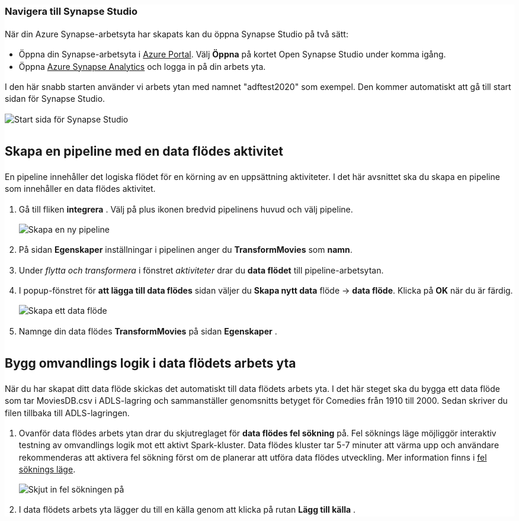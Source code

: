 ### <a name="navigate-to-the-synapse-studio"></a>Navigera till Synapse Studio

När din Azure Synapse-arbetsyta har skapats kan du öppna Synapse Studio på två sätt:

* Öppna din Synapse-arbetsyta i [Azure Portal](https://ms.portal.azure.com/#home). Välj **Öppna** på kortet Open Synapse Studio under komma igång.
* Öppna [Azure Synapse Analytics](https://web.azuresynapse.net/) och logga in på din arbets yta.

I den här snabb starten använder vi arbets ytan med namnet "adftest2020" som exempel. Den kommer automatiskt att gå till start sidan för Synapse Studio.

![Start sida för Synapse Studio](media/doc-common-process/synapse-studio-home.png)

## <a name="create-a-pipeline-with-a-data-flow-activity"></a>Skapa en pipeline med en data flödes aktivitet

En pipeline innehåller det logiska flödet för en körning av en uppsättning aktiviteter. I det här avsnittet ska du skapa en pipeline som innehåller en data flödes aktivitet.

1. Gå till fliken **integrera** . Välj på plus ikonen bredvid pipelinens huvud och välj pipeline.

   ![Skapa en ny pipeline](media/doc-common-process/new-pipeline.png)

1. På sidan **Egenskaper** inställningar i pipelinen anger du **TransformMovies** som **namn**.

1. Under *flytta och transformera* i fönstret *aktiviteter* drar du **data flödet** till pipeline-arbetsytan.

1. I popup-fönstret för **att lägga till data flödes** sidan väljer du **Skapa nytt data** flöde  ->  **data flöde**. Klicka på **OK** när du är färdig.

   ![Skapa ett data flöde](media/quickstart-data-flow/new-data-flow.png)

1. Namnge din data flödes **TransformMovies** på sidan **Egenskaper** .

## <a name="build-transformation-logic-in-the-data-flow-canvas"></a>Bygg omvandlings logik i data flödets arbets yta

När du har skapat ditt data flöde skickas det automatiskt till data flödets arbets yta. I det här steget ska du bygga ett data flöde som tar MoviesDB.csv i ADLS-lagring och sammanställer genomsnitts betyget för Comedies från 1910 till 2000. Sedan skriver du filen tillbaka till ADLS-lagringen.

1. Ovanför data flödes arbets ytan drar du skjutreglaget för **data flödes fel sökning** på. Fel söknings läge möjliggör interaktiv testning av omvandlings logik mot ett aktivt Spark-kluster. Data flödes kluster tar 5-7 minuter att värma upp och användare rekommenderas att aktivera fel sökning först om de planerar att utföra data flödes utveckling. Mer information finns i [fel söknings läge](../data-factory/concepts-data-flow-debug-mode.md?bc=%2fazure%2fsynapse-analytics%2fbreadcrumb%2ftoc.json&toc=%2fazure%2fsynapse-analytics%2ftoc.json).

    ![Skjut in fel sökningen på](media/quickstart-data-flow/debug-on.png)

1. I data flödets arbets yta lägger du till en källa genom att klicka på rutan **Lägg till källa** .

